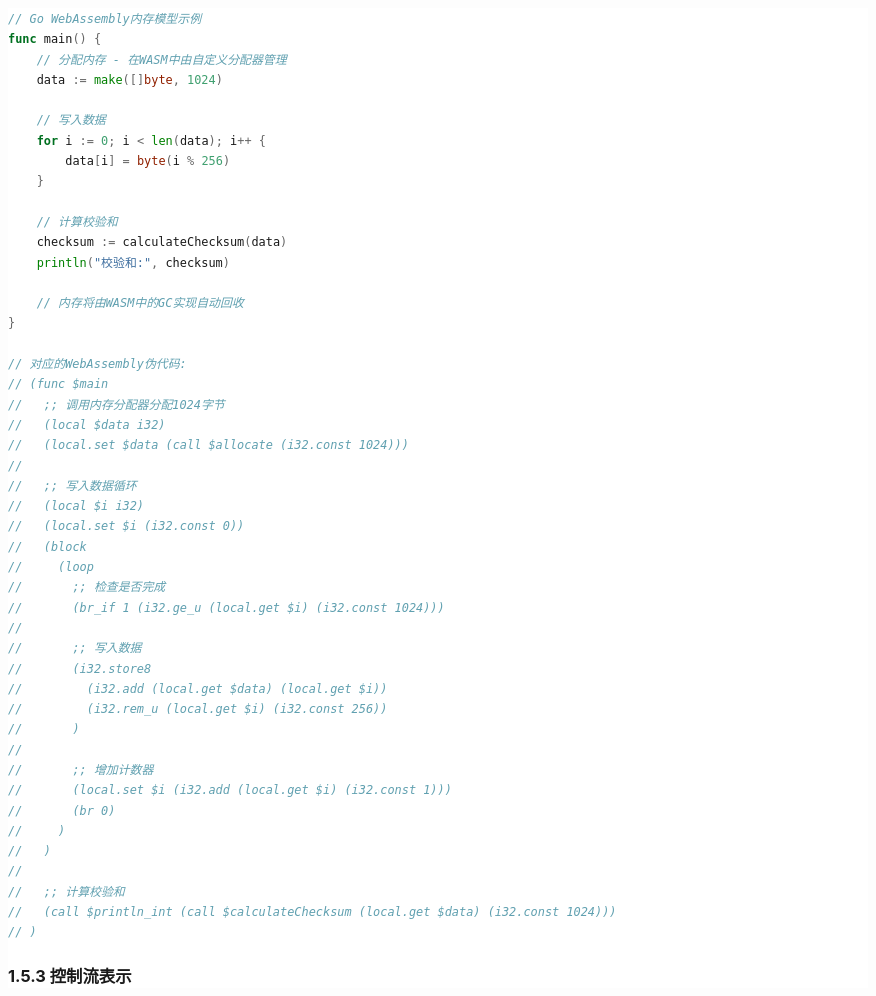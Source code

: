 ```go
// Go WebAssembly内存模型示例
func main() {
    // 分配内存 - 在WASM中由自定义分配器管理
    data := make([]byte, 1024)
    
    // 写入数据
    for i := 0; i < len(data); i++ {
        data[i] = byte(i % 256)
    }
    
    // 计算校验和
    checksum := calculateChecksum(data)
    println("校验和:", checksum)
    
    // 内存将由WASM中的GC实现自动回收
}

// 对应的WebAssembly伪代码:
// (func $main
//   ;; 调用内存分配器分配1024字节
//   (local $data i32)
//   (local.set $data (call $allocate (i32.const 1024)))
//   
//   ;; 写入数据循环
//   (local $i i32)
//   (local.set $i (i32.const 0))
//   (block
//     (loop
//       ;; 检查是否完成
//       (br_if 1 (i32.ge_u (local.get $i) (i32.const 1024)))
//       
//       ;; 写入数据
//       (i32.store8
//         (i32.add (local.get $data) (local.get $i))
//         (i32.rem_u (local.get $i) (i32.const 256))
//       )
//       
//       ;; 增加计数器
//       (local.set $i (i32.add (local.get $i) (i32.const 1)))
//       (br 0)
//     )
//   )
//   
//   ;; 计算校验和
//   (call $println_int (call $calculateChecksum (local.get $data) (i32.const 1024)))
// )

```

### 1.5.3 控制流表示
